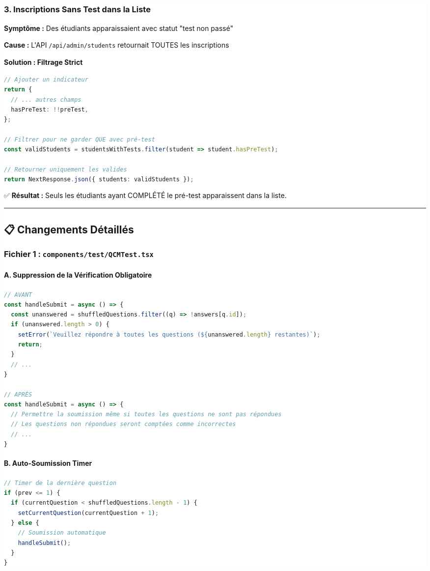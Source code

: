 
### **3. Inscriptions Sans Test dans la Liste**
**Symptôme :** Des étudiants apparaissaient avec statut "test non passé"

**Cause :** L'API `/api/admin/students` retournait TOUTES les inscriptions

**Solution : Filtrage Strict**
```typescript
// Ajouter un indicateur
return {
  // ... autres champs
  hasPreTest: !!preTest,
};

// Filtrer pour ne garder QUE avec pré-test
const validStudents = studentsWithTests.filter(student => student.hasPreTest);

// Retourner uniquement les valides
return NextResponse.json({ students: validStudents });
```

✅ **Résultat :** Seuls les étudiants ayant COMPLÉTÉ le pré-test apparaissent dans la liste.

---

## 📋 Changements Détaillés

### **Fichier 1 : `components/test/QCMTest.tsx`**

#### **A. Suppression de la Vérification Obligatoire**
```typescript
// AVANT
const handleSubmit = async () => {
  const unanswered = shuffledQuestions.filter((q) => !answers[q.id]);
  if (unanswered.length > 0) {
    setError(`Veuillez répondre à toutes les questions (${unanswered.length} restantes)`);
    return;
  }
  // ...
}

// APRÈS
const handleSubmit = async () => {
  // Permettre la soumission même si toutes les questions ne sont pas répondues
  // Les questions non répondues seront comptées comme incorrectes
  // ...
}
```

#### **B. Auto-Soumission Timer**
```typescript
// Timer de la dernière question
if (prev <= 1) {
  if (currentQuestion < shuffledQuestions.length - 1) {
    setCurrentQuestion(currentQuestion + 1);
  } else {
    // Soumission automatique
    handleSubmit();
  }
}
```
